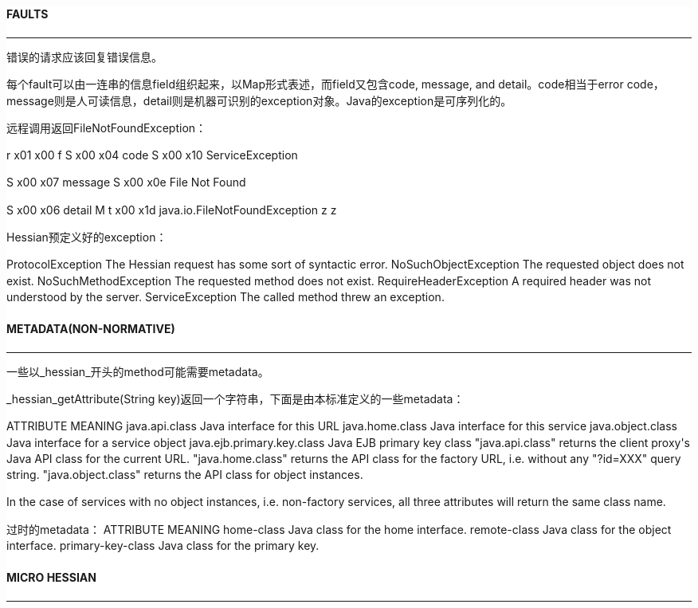 #### FAULTS ####
---

错误的请求应该回复错误信息。

每个fault可以由一连串的信息field组织起来，以Map形式表述，而field又包含code, message, and detail。code相当于error code，message则是人可读信息，detail则是机器可识别的exception对象。Java的exception是可序列化的。

远程调用返回FileNotFoundException：

r x01 x00
  f
  S x00 x04 code
  S x00 x10 ServiceException

  S x00 x07 message
  S x00 x0e File Not Found

  S x00 x06 detail
  M t x00 x1d java.io.FileNotFoundException
    z
  z
  
Hessian预定义好的exception：

ProtocolException	The Hessian request has some sort of syntactic error.
NoSuchObjectException	The requested object does not exist.
NoSuchMethodException	The requested method does not exist.
RequireHeaderException	A required header was not understood by the server.
ServiceException	The called method threw an exception.

#### METADATA(NON-NORMATIVE) ####
---

一些以_hessian_开头的method可能需要metadata。

_hessian_getAttribute(String key)返回一个字符串，下面是由本标准定义的一些metadata：

ATTRIBUTE	MEANING
java.api.class	Java interface for this URL
java.home.class	Java interface for this service
java.object.class	Java interface for a service object
java.ejb.primary.key.class	Java EJB primary key class
"java.api.class" returns the client proxy's Java API class for the current URL. "java.home.class" returns the API class for the factory URL, i.e. without any "?id=XXX" query string. "java.object.class" returns the API class for object instances.

In the case of services with no object instances, i.e. non-factory services, all three attributes will return the same class name.

过时的metadata：
ATTRIBUTE	MEANING
home-class	Java class for the home interface.
remote-class	Java class for the object interface.
primary-key-class	Java class for the primary key.

#### MICRO HESSIAN ####
---
